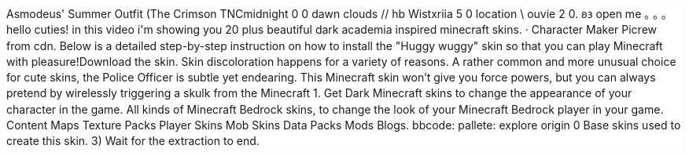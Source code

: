 Asmodeus' Summer Outfit (The Crimson TNCmidnight 0 0 dawn clouds // hb Wistxriia 5 0 location \\ ouvie 2 0. 𐐪𐑂 open me ｡ ｡ ｡hello cuties! in this video i'm showing you 20 plus beautiful dark academia inspired minecraft skins. · Character Maker Picrew from cdn. Below is a detailed step-by-step instruction on how to install the "Huggy wuggy" skin so that you can play Minecraft with pleasure!Download the skin. Skin discoloration happens for a variety of reasons. A rather common and more unusual choice for cute skins, the Police Officer is subtle yet endearing. This Minecraft skin won’t give you force powers, but you can always pretend by wirelessly triggering a skulk from the Minecraft 1. Get Dark Minecraft skins to change the appearance of your character in the game. All kinds of Minecraft Bedrock skins, to change the look of your Minecraft Bedrock player in your game. Content Maps Texture Packs Player Skins Mob Skins Data Packs Mods Blogs. bbcode: pallete: explore origin 0 Base skins used to create this skin. 3) Wait for the extraction to end.